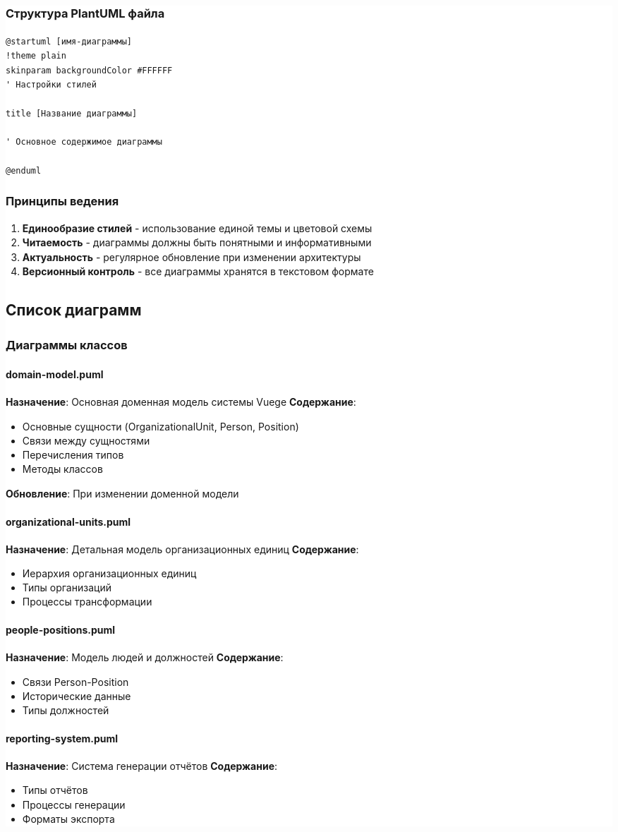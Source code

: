 ### Структура PlantUML файла
```plantuml
@startuml [имя-диаграммы]
!theme plain
skinparam backgroundColor #FFFFFF
' Настройки стилей

title [Название диаграммы]

' Основное содержимое диаграммы

@enduml
```

### Принципы ведения
1. **Единообразие стилей** - использование единой темы и цветовой схемы
2. **Читаемость** - диаграммы должны быть понятными и информативными
3. **Актуальность** - регулярное обновление при изменении архитектуры
4. **Версионный контроль** - все диаграммы хранятся в текстовом формате

## Список диаграмм

### Диаграммы классов

#### domain-model.puml
**Назначение**: Основная доменная модель системы Vuege
**Содержание**: 
- Основные сущности (OrganizationalUnit, Person, Position)
- Связи между сущностями
- Перечисления типов
- Методы классов

**Обновление**: При изменении доменной модели

#### organizational-units.puml
**Назначение**: Детальная модель организационных единиц
**Содержание**:
- Иерархия организационных единиц
- Типы организаций
- Процессы трансформации

#### people-positions.puml
**Назначение**: Модель людей и должностей
**Содержание**:
- Связи Person-Position
- Исторические данные
- Типы должностей

#### reporting-system.puml
**Назначение**: Система генерации отчётов
**Содержание**:
- Типы отчётов
- Процессы генерации
- Форматы экспорта
